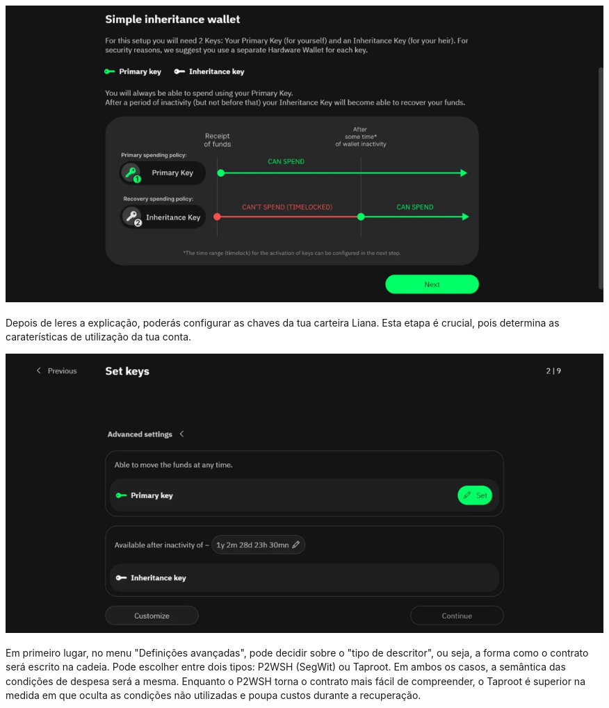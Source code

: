 ![Rapide explication](assets/fr/05.webp)

Depois de leres a explicação, poderás configurar as chaves da tua carteira Liana. Esta etapa é crucial, pois determina as caraterísticas de utilização da tua conta.

![Configurer clés](assets/fr/06.webp)

Em primeiro lugar, no menu "Definições avançadas", pode decidir sobre o "tipo de descritor", ou seja, a forma como o contrato será escrito na cadeia. Pode escolher entre dois tipos: P2WSH (SegWit) ou Taproot. Em ambos os casos, a semântica das condições de despesa será a mesma. Enquanto o P2WSH torna o contrato mais fácil de compreender, o Taproot é superior na medida em que oculta as condições não utilizadas e poupa custos durante a recuperação.
